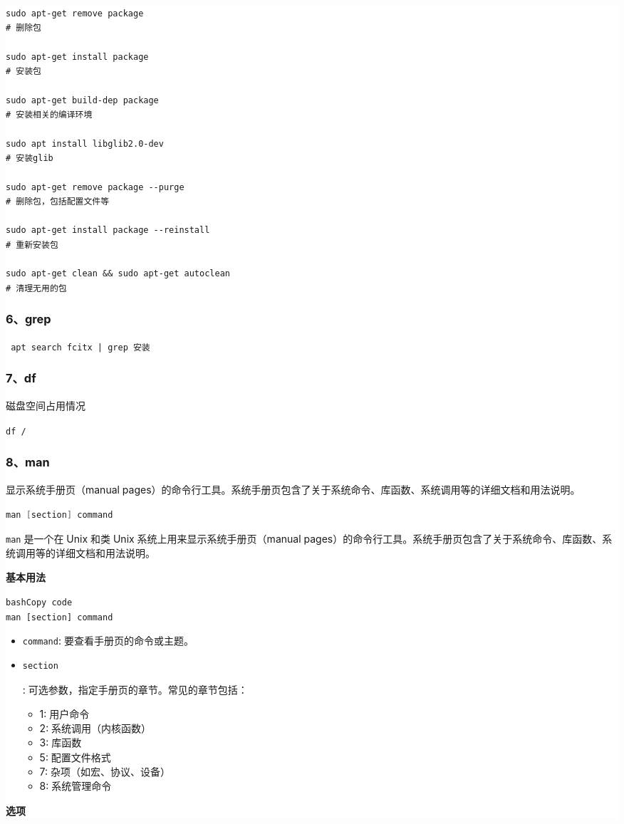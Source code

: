```
sudo apt-get remove package
# 删除包

sudo apt-get install package
# 安装包

sudo apt-get build-dep package
# 安装相关的编译环境

sudo apt install libglib2.0-dev
# 安装glib

sudo apt-get remove package --purge
# 删除包，包括配置文件等

sudo apt-get install package --reinstall
# 重新安装包

sudo apt-get clean && sudo apt-get autoclean
# 清理无用的包
```

### 6、grep

```shell
 apt search fcitx | grep 安装
```

### 7、df

磁盘空间占用情况

```shell
df /
```

### 8、man

显示系统手册页（manual pages）的命令行工具。系统手册页包含了关于系统命令、库函数、系统调用等的详细文档和用法说明。

```c
man [section] command
```

`man` 是一个在 Unix 和类 Unix 系统上用来显示系统手册页（manual pages）的命令行工具。系统手册页包含了关于系统命令、库函数、系统调用等的详细文档和用法说明。

**基本用法**

```
bashCopy code
man [section] command
```

- `command`: 要查看手册页的命令或主题。
- ```
  section
  ```

  : 可选参数，指定手册页的章节。常见的章节包括：

  - 1: 用户命令
  - 2: 系统调用（内核函数）
  - 3: 库函数
  - 5: 配置文件格式
  - 7: 杂项（如宏、协议、设备）
  - 8: 系统管理命令

**选项**
  ```